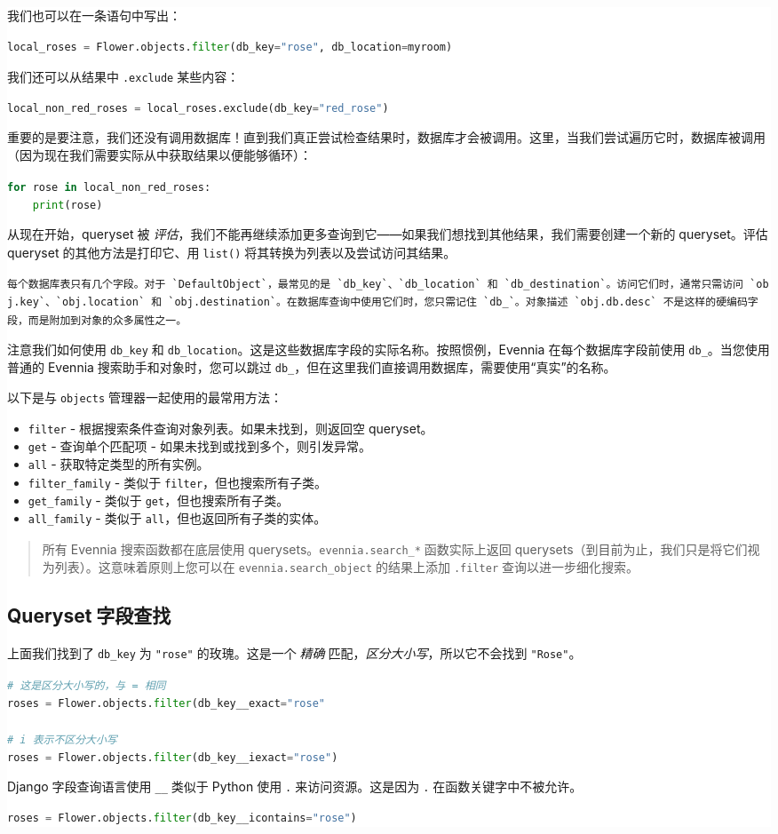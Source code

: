 我们也可以在一条语句中写出：

```python
local_roses = Flower.objects.filter(db_key="rose", db_location=myroom)
```

我们还可以从结果中 `.exclude` 某些内容：

```python
local_non_red_roses = local_roses.exclude(db_key="red_rose")
```

重要的是要注意，我们还没有调用数据库！直到我们真正尝试检查结果时，数据库才会被调用。这里，当我们尝试遍历它时，数据库被调用（因为现在我们需要实际从中获取结果以便能够循环）：

```python
for rose in local_non_red_roses:
    print(rose)
```

从现在开始，queryset 被 _评估_，我们不能再继续添加更多查询到它——如果我们想找到其他结果，我们需要创建一个新的 queryset。评估 queryset 的其他方法是打印它、用 `list()` 将其转换为列表以及尝试访问其结果。

```{sidebar} 数据库字段
每个数据库表只有几个字段。对于 `DefaultObject`，最常见的是 `db_key`、`db_location` 和 `db_destination`。访问它们时，通常只需访问 `obj.key`、`obj.location` 和 `obj.destination`。在数据库查询中使用它们时，您只需记住 `db_`。对象描述 `obj.db.desc` 不是这样的硬编码字段，而是附加到对象的众多属性之一。
```

注意我们如何使用 `db_key` 和 `db_location`。这是这些数据库字段的实际名称。按照惯例，Evennia 在每个数据库字段前使用 `db_`。当您使用普通的 Evennia 搜索助手和对象时，您可以跳过 `db_`，但在这里我们直接调用数据库，需要使用“真实”的名称。

以下是与 `objects` 管理器一起使用的最常用方法：

- `filter` - 根据搜索条件查询对象列表。如果未找到，则返回空 queryset。
- `get` - 查询单个匹配项 - 如果未找到或找到多个，则引发异常。
- `all` - 获取特定类型的所有实例。
- `filter_family` - 类似于 `filter`，但也搜索所有子类。
- `get_family` - 类似于 `get`，但也搜索所有子类。
- `all_family` - 类似于 `all`，但也返回所有子类的实体。

> 所有 Evennia 搜索函数都在底层使用 querysets。`evennia.search_*` 函数实际上返回 querysets（到目前为止，我们只是将它们视为列表）。这意味着原则上您可以在 `evennia.search_object` 的结果上添加 `.filter` 查询以进一步细化搜索。

## Queryset 字段查找

上面我们找到了 `db_key` 为 `"rose"` 的玫瑰。这是一个 _精确_ 匹配，_区分大小写_，所以它不会找到 `"Rose"`。

```python
# 这是区分大小写的，与 = 相同
roses = Flower.objects.filter(db_key__exact="rose"

# i 表示不区分大小写
roses = Flower.objects.filter(db_key__iexact="rose")
```

Django 字段查询语言使用 `__` 类似于 Python 使用 `.` 来访问资源。这是因为 `.` 在函数关键字中不被允许。

```python
roses = Flower.objects.filter(db_key__icontains="rose")
```
